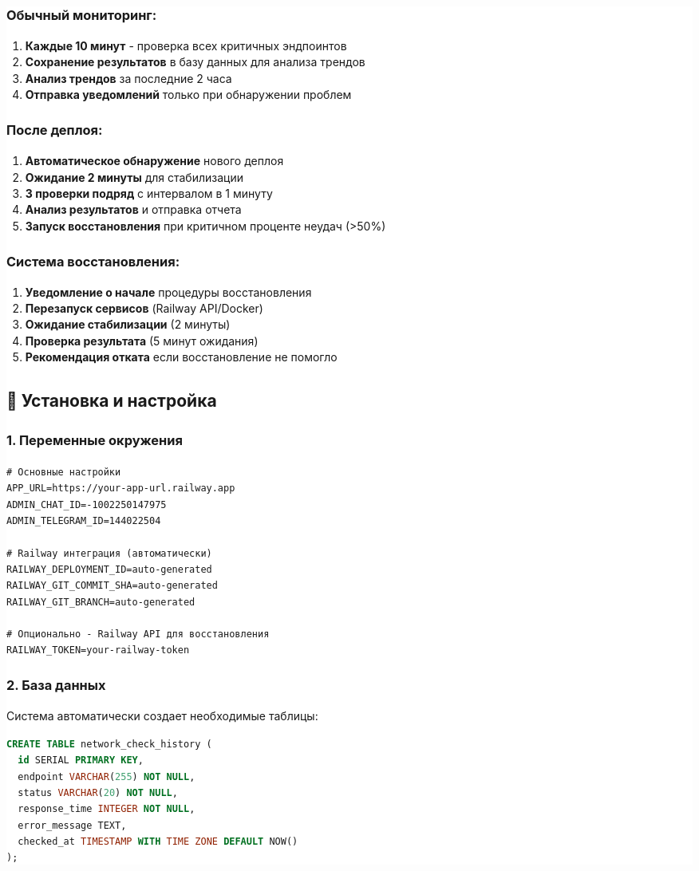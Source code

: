 ### Обычный мониторинг:

1. **Каждые 10 минут** - проверка всех критичных эндпоинтов
2. **Сохранение результатов** в базу данных для анализа трендов
3. **Анализ трендов** за последние 2 часа
4. **Отправка уведомлений** только при обнаружении проблем

### После деплоя:

1. **Автоматическое обнаружение** нового деплоя
2. **Ожидание 2 минуты** для стабилизации
3. **3 проверки подряд** с интервалом в 1 минуту
4. **Анализ результатов** и отправка отчета
5. **Запуск восстановления** при критичном проценте неудач (>50%)

### Система восстановления:

1. **Уведомление о начале** процедуры восстановления
2. **Перезапуск сервисов** (Railway API/Docker)
3. **Ожидание стабилизации** (2 минуты)
4. **Проверка результата** (5 минут ожидания)
5. **Рекомендация отката** если восстановление не помогло

## 🔧 Установка и настройка

### 1. Переменные окружения

```env
# Основные настройки
APP_URL=https://your-app-url.railway.app
ADMIN_CHAT_ID=-1002250147975
ADMIN_TELEGRAM_ID=144022504

# Railway интеграция (автоматически)
RAILWAY_DEPLOYMENT_ID=auto-generated
RAILWAY_GIT_COMMIT_SHA=auto-generated
RAILWAY_GIT_BRANCH=auto-generated

# Опционально - Railway API для восстановления
RAILWAY_TOKEN=your-railway-token
```

### 2. База данных

Система автоматически создает необходимые таблицы:

```sql
CREATE TABLE network_check_history (
  id SERIAL PRIMARY KEY,
  endpoint VARCHAR(255) NOT NULL,
  status VARCHAR(20) NOT NULL,
  response_time INTEGER NOT NULL,
  error_message TEXT,
  checked_at TIMESTAMP WITH TIME ZONE DEFAULT NOW()
);
```
